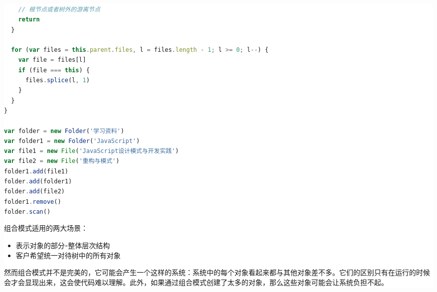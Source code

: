 ```javascript
    // 根节点或者树外的游离节点
    return
  }

  for (var files = this.parent.files, l = files.length - 1; l >= 0; l--) {
    var file = files[l]
    if (file === this) {
      files.splice(l, 1)
    }
  }
}

var folder = new Folder('学习资料')
var folder1 = new Folder('JavaScript')
var file1 = new File('JavaScript设计模式与开发实践')
var file2 = new File('重构与模式')
folder1.add(file1)
folder.add(folder1)
folder.add(file2)
folder1.remove()
folder.scan()
```

组合模式适用的两大场景：

- 表示对象的部分-整体层次结构
- 客户希望统一对待树中的所有对象

然而组合模式并不是完美的，它可能会产生一个这样的系统：系统中的每个对象看起来都与其他对象差不多。它们的区别只有在运行的时候会才会显现出来，这会使代码难以理解。此外，如果通过组合模式创建了太多的对象，那么这些对象可能会让系统负担不起。
